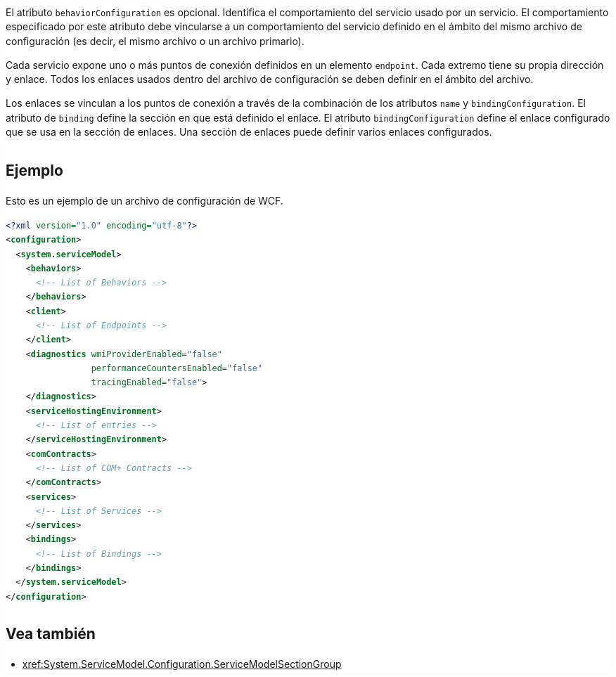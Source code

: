  El atributo `behaviorConfiguration` es opcional. Identifica el comportamiento del servicio usado por un servicio. El comportamiento especificado por este atributo debe vincularse a un comportamiento del servicio definido en el ámbito del mismo archivo de configuración (es decir, el mismo archivo o un archivo primario).  
  
 Cada servicio expone uno o más puntos de conexión definidos en un elemento `endpoint`. Cada extremo tiene su propia dirección y enlace. Todos los enlaces usados dentro del archivo de configuración se deben definir en el ámbito del archivo.  
  
 Los enlaces se vinculan a los puntos de conexión a través de la combinación de los atributos `name` y `bindingConfiguration`. El atributo de `binding` define la sección en que está definido el enlace. El atributo `bindingConfiguration` define el enlace configurado que se usa en la sección de enlaces. Una sección de enlaces puede definir varios enlaces configurados.  
  
## <a name="example"></a>Ejemplo  
 Esto es un ejemplo de un archivo de configuración de WCF.  
  
```xml  
<?xml version="1.0" encoding="utf-8"?>
<configuration>
  <system.serviceModel>
    <behaviors>
      <!-- List of Behaviors -->
    </behaviors>
    <client>
      <!-- List of Endpoints -->
    </client>
    <diagnostics wmiProviderEnabled="false"
                 performanceCountersEnabled="false"
                 tracingEnabled="false">
    </diagnostics>
    <serviceHostingEnvironment>
      <!-- List of entries -->
    </serviceHostingEnvironment>
    <comContracts>
      <!-- List of COM+ Contracts -->
    </comContracts>
    <services>
      <!-- List of Services -->
    </services>
    <bindings>
      <!-- List of Bindings -->
    </bindings>
  </system.serviceModel>
</configuration>
```  
  
## <a name="see-also"></a>Vea también

- <xref:System.ServiceModel.Configuration.ServiceModelSectionGroup>
